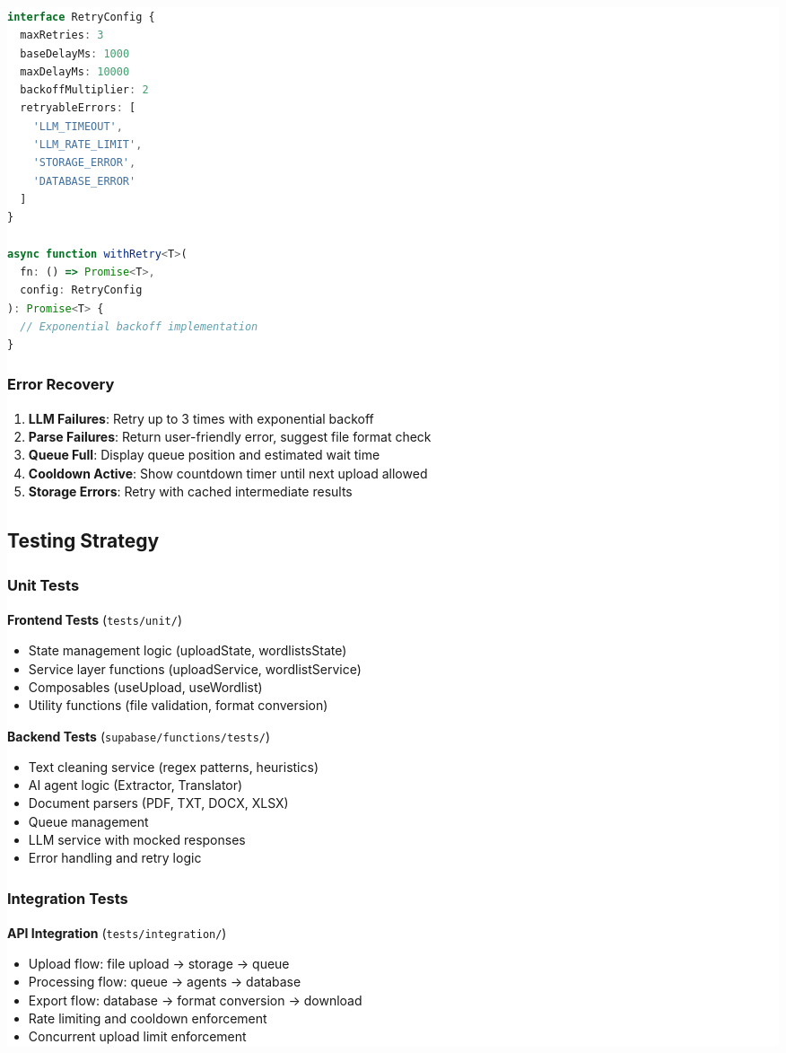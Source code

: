 ```typescript
interface RetryConfig {
  maxRetries: 3
  baseDelayMs: 1000
  maxDelayMs: 10000
  backoffMultiplier: 2
  retryableErrors: [
    'LLM_TIMEOUT',
    'LLM_RATE_LIMIT',
    'STORAGE_ERROR',
    'DATABASE_ERROR'
  ]
}

async function withRetry<T>(
  fn: () => Promise<T>,
  config: RetryConfig
): Promise<T> {
  // Exponential backoff implementation
}
```

### Error Recovery

1. **LLM Failures**: Retry up to 3 times with exponential backoff
2. **Parse Failures**: Return user-friendly error, suggest file format check
3. **Queue Full**: Display queue position and estimated wait time
4. **Cooldown Active**: Show countdown timer until next upload allowed
5. **Storage Errors**: Retry with cached intermediate results

## Testing Strategy

### Unit Tests

**Frontend Tests** (`tests/unit/`)
- State management logic (uploadState, wordlistsState)
- Service layer functions (uploadService, wordlistService)
- Composables (useUpload, useWordlist)
- Utility functions (file validation, format conversion)

**Backend Tests** (`supabase/functions/tests/`)
- Text cleaning service (regex patterns, heuristics)
- AI agent logic (Extractor, Translator)
- Document parsers (PDF, TXT, DOCX, XLSX)
- Queue management
- LLM service with mocked responses
- Error handling and retry logic

### Integration Tests

**API Integration** (`tests/integration/`)
- Upload flow: file upload → storage → queue
- Processing flow: queue → agents → database
- Export flow: database → format conversion → download
- Rate limiting and cooldown enforcement
- Concurrent upload limit enforcement
